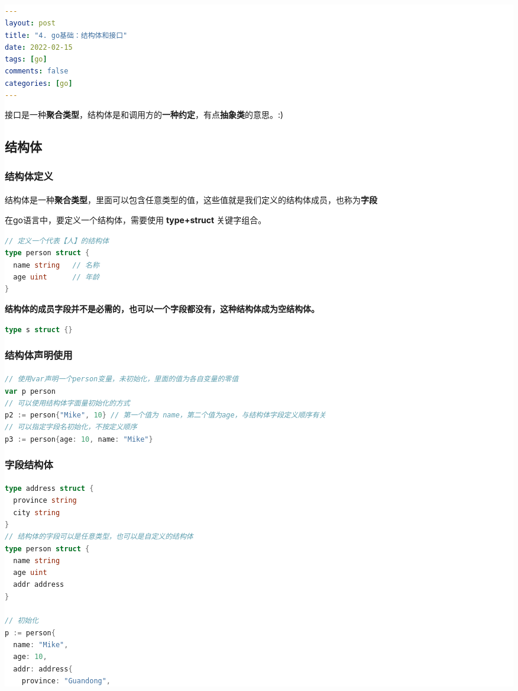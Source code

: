 ```yaml
---
layout: post
title: "4. go基础：结构体和接口"
date: 2022-02-15
tags: [go]
comments: false
categories: [go]
---
```


接口是一种**聚合类型**，结构体是和调用方的**一种约定**，有点**抽象类**的意思。:)



## 结构体

### 结构体定义

结构体是一种**聚合类型**，里面可以包含任意类型的值，这些值就是我们定义的结构体成员，也称为**字段**

在go语言中，要定义一个结构体，需要使用 **type+struct** 关键字组合。

```go
// 定义一个代表【人】的结构体
type person struct {
  name string	// 名称
  age uint		// 年龄
}
```

**结构体的成员字段并不是必需的，也可以一个字段都没有，这种结构体成为空结构体。**

```go
type s struct {}
```

### 结构体声明使用

```go
// 使用var声明一个person变量，未初始化，里面的值为各自变量的零值
var p person
// 可以使用结构体字面量初始化的方式
p2 := person{"Mike", 10} // 第一个值为 name，第二个值为age，与结构体字段定义顺序有关
// 可以指定字段名初始化，不按定义顺序
p3 := person{age: 10, name: "Mike"}
```

### 字段结构体

```go
type address struct {
  province string
  city string
}
// 结构体的字段可以是任意类型，也可以是自定义的结构体
type person struct {
  name string
  age uint
  addr address
}

// 初始化
p := person{
  name: "Mike",
  age: 10,
  addr: address{
    province: "Guandong",
```